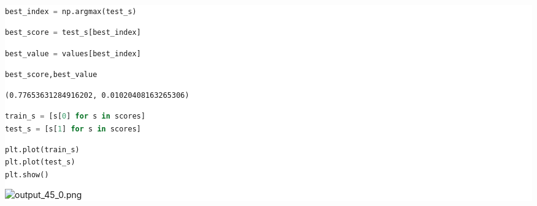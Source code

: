 


```python
best_index = np.argmax(test_s)
```


```python
best_score = test_s[best_index]
```


```python
best_value = values[best_index]
```


```python
best_score,best_value
```




    (0.77653631284916202, 0.01020408163265306)




```python
train_s = [s[0] for s in scores]
test_s = [s[1] for s in scores]
```


```python
plt.plot(train_s)
plt.plot(test_s)
plt.show()
```


![output_45_0.png](http://ww1.sinaimg.cn/large/007Rg09mly1go30smc6c9j30af070weh.jpg)


